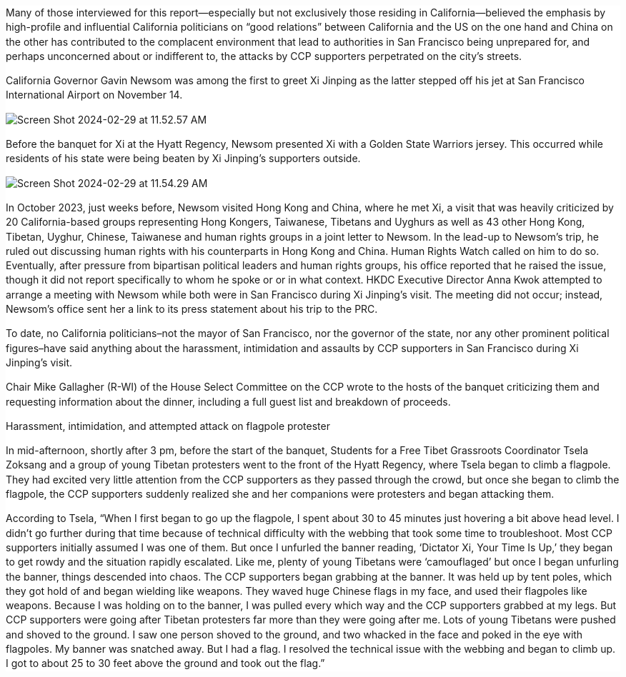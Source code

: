 Many of those interviewed for this report—especially but not exclusively those residing in California—believed the emphasis by high-profile and influential California politicians on “good relations” between California and the US on the one hand and China on the other has contributed to the complacent environment that lead to authorities in San Francisco being unprepared for, and perhaps unconcerned about or indifferent to, the attacks by CCP supporters perpetrated on the city’s streets.

California Governor Gavin Newsom was among the first to greet Xi Jinping as the latter stepped off his jet at San Francisco International Airport on November 14.

![Screen Shot 2024-02-29 at 11.52.57 AM](/images/Screen-Shot-2024-02-29-at-11.52.57-AM.png)

Before the banquet for Xi at the Hyatt Regency, Newsom presented Xi with a Golden State Warriors jersey. This occurred while residents of his state were being beaten by Xi Jinping’s supporters outside.

![Screen Shot 2024-02-29 at 11.54.29 AM](/images/Screen-Shot-2024-02-29-at-11.54.29-AM.png)

In October 2023, just weeks before, Newsom visited Hong Kong and China, where he met Xi, a visit that was heavily criticized by 20 California-based groups representing Hong Kongers, Taiwanese, Tibetans and Uyghurs as well as 43 other Hong Kong, Tibetan, Uyghur, Chinese, Taiwanese and human rights groups in a joint letter to Newsom. In the lead-up to Newsom’s trip, he ruled out discussing human rights with his counterparts in Hong Kong and China. Human Rights Watch called on him to do so. Eventually, after pressure from bipartisan political leaders and human rights groups, his office reported that he raised the issue, though it did not report specifically to whom he spoke or or in what context. HKDC Executive Director Anna Kwok attempted to arrange a meeting with Newsom while both were in San Francisco during Xi Jinping’s visit. The meeting did not occur; instead, Newsom’s office sent her a link to its press statement about his trip to the PRC.

To date, no California politicians–not the mayor of San Francisco, nor the governor of the state, nor any other prominent political figures–have said anything about the harassment, intimidation and assaults by CCP supporters in San Francisco during Xi Jinping’s visit.

Chair Mike Gallagher (R-WI) of the House Select Committee on the CCP wrote to the hosts of the banquet criticizing them and requesting information about the dinner, including a full guest list and breakdown of proceeds. 

Harassment, intimidation, and attempted attack on flagpole protester

In mid-afternoon, shortly after 3 pm, before the start of the banquet, Students for a Free Tibet Grassroots Coordinator Tsela Zoksang and a group of young Tibetan protesters went to the front of the Hyatt Regency, where Tsela began to climb a flagpole. They had excited very little attention from the CCP supporters as they passed through the crowd, but once she began to climb the flagpole, the CCP supporters suddenly realized she and her companions were protesters and began attacking them.

According to Tsela, “When I first began to go up the flagpole, I spent about 30 to 45 minutes just hovering a bit above head level. I didn’t go further during that time because of technical difficulty with the webbing that took some time to troubleshoot. Most CCP supporters initially assumed I was one of them. But once I unfurled the banner reading, ‘Dictator Xi, Your Time Is Up,’ they began to get rowdy and the situation rapidly escalated. Like me, plenty of young Tibetans were ‘camouflaged’ but once I began unfurling the banner, things descended into chaos. The CCP supporters began grabbing at the banner. It was held up by tent poles, which they got hold of and began wielding like weapons. They waved huge Chinese flags in my face, and used their flagpoles like weapons. Because I was holding on to the banner, I was pulled every which way and the CCP supporters grabbed at my legs. But CCP supporters were going after Tibetan protesters far more than they were going after me. Lots of young Tibetans were pushed and shoved to the ground. I saw one person shoved to the ground, and two whacked in the face and poked in the eye with flagpoles. My banner was snatched away. But I had a flag. I resolved the technical issue with the webbing and began to climb up. I got to about 25 to 30 feet above the ground and took out the flag.”
